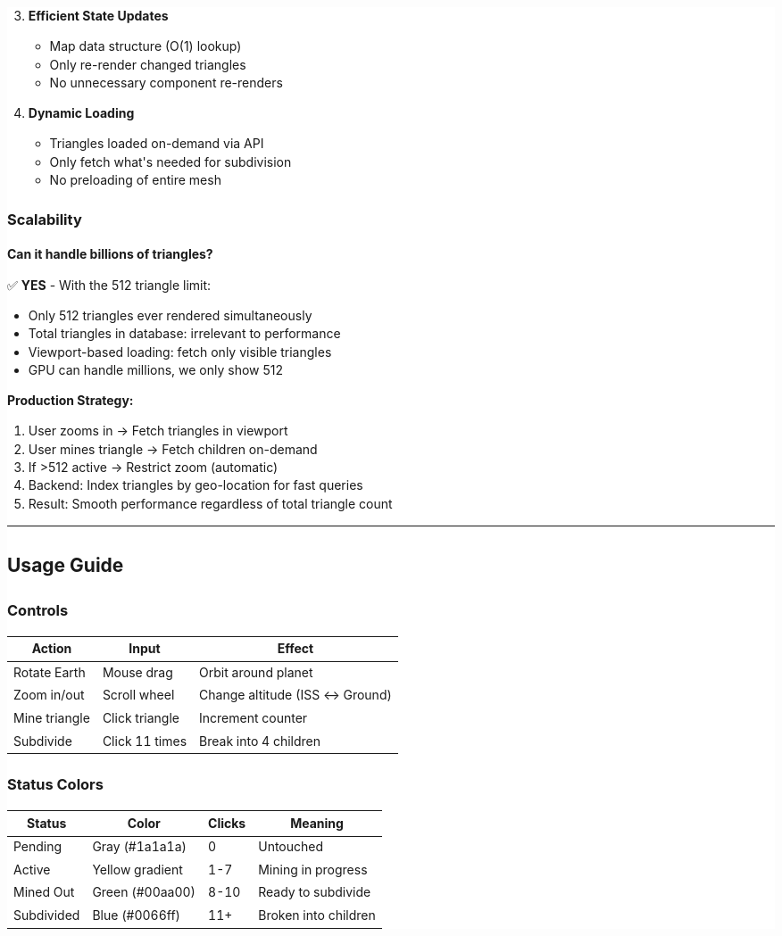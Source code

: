 3. **Efficient State Updates**
   - Map data structure (O(1) lookup)
   - Only re-render changed triangles
   - No unnecessary component re-renders

4. **Dynamic Loading**
   - Triangles loaded on-demand via API
   - Only fetch what's needed for subdivision
   - No preloading of entire mesh

### Scalability

**Can it handle billions of triangles?**

✅ **YES** - With the 512 triangle limit:
- Only 512 triangles ever rendered simultaneously
- Total triangles in database: irrelevant to performance
- Viewport-based loading: fetch only visible triangles
- GPU can handle millions, we only show 512

**Production Strategy:**
1. User zooms in → Fetch triangles in viewport
2. User mines triangle → Fetch children on-demand
3. If >512 active → Restrict zoom (automatic)
4. Backend: Index triangles by geo-location for fast queries
5. Result: Smooth performance regardless of total triangle count

---

## Usage Guide

### Controls

| Action | Input | Effect |
|--------|-------|--------|
| Rotate Earth | Mouse drag | Orbit around planet |
| Zoom in/out | Scroll wheel | Change altitude (ISS ↔ Ground) |
| Mine triangle | Click triangle | Increment counter |
| Subdivide | Click 11 times | Break into 4 children |

### Status Colors

| Status | Color | Clicks | Meaning |
|--------|-------|--------|---------|
| Pending | Gray (#1a1a1a) | 0 | Untouched |
| Active | Yellow gradient | 1-7 | Mining in progress |
| Mined Out | Green (#00aa00) | 8-10 | Ready to subdivide |
| Subdivided | Blue (#0066ff) | 11+ | Broken into children |
